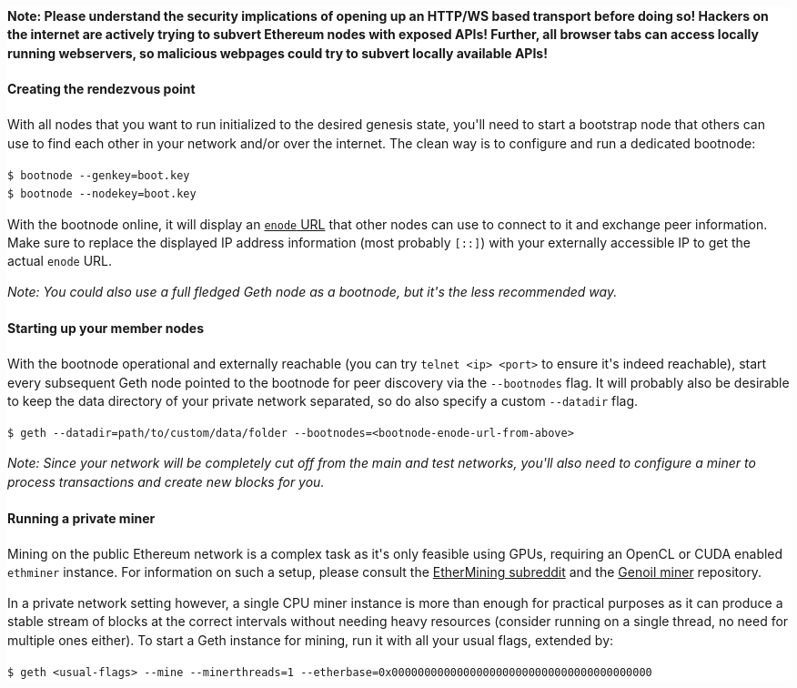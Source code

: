 **Note: Please understand the security implications of opening up an HTTP/WS based transport before
doing so! Hackers on the internet are actively trying to subvert Ethereum nodes with exposed APIs!
Further, all browser tabs can access locally running webservers, so malicious webpages could try to
subvert locally available APIs!**

#### Creating the rendezvous point

With all nodes that you want to run initialized to the desired genesis state, you'll need to start a
bootstrap node that others can use to find each other in your
network and/or over the internet. The
clean way is to configure and run a dedicated bootnode:

```
$ bootnode --genkey=boot.key
$ bootnode --nodekey=boot.key
```

With the bootnode online, it will display an [`enode` URL](https://github.com/ethereum/wiki/wiki/enode-url-format)
that other nodes can use to connect to it and exchange peer information. Make sure to replace the
displayed IP address information (most probably `[::]`) with your externally accessible IP to get the
actual `enode` URL.

_Note: You could also use a full fledged Geth node as a bootnode, but it's the less recommended way._

#### Starting up your member nodes

With the bootnode operational and externally reachable (you can try `telnet <ip> <port>` to ensure
it's indeed reachable), start every subsequent Geth node pointed to the bootnode for peer discovery
via the `--bootnodes` flag. It will probably also be desirable to keep the data directory of your
private network separated, so do also specify a custom `--datadir` flag.

```
$ geth --datadir=path/to/custom/data/folder --bootnodes=<bootnode-enode-url-from-above>
```

_Note: Since your network will be completely cut off from the main and test networks, you'll also
need to configure a miner to process transactions and create new blocks for you._

#### Running a private miner

Mining on the public Ethereum network is a complex task as it's only feasible using GPUs, requiring
an OpenCL or CUDA enabled `ethminer` instance. For information on such a setup, please consult the
[EtherMining subreddit](https://www.reddit.com/r/EtherMining/) and the [Genoil miner](https://github.com/Genoil/cpp-ethereum)
repository.

In a private network setting however, a single CPU miner instance is more than enough for practical
purposes as it can produce a stable stream of blocks at the correct intervals without needing heavy
resources (consider running on a single thread, no need for multiple ones either). To start a Geth
instance for mining, run it with all your usual flags, extended by:

```
$ geth <usual-flags> --mine --minerthreads=1 --etherbase=0x0000000000000000000000000000000000000000
```

